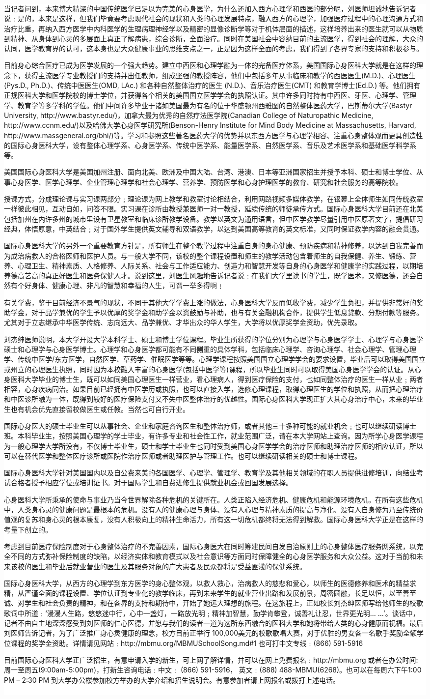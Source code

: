   <p>当记者问到，本来博大精深的中国传统医学已足以为完美的心身医学，为什么还加入西方心理学和西医的部分呢，刘医师坦诚地告诉记者说﹕是的，本来是这样，但我们毕竟要考虑现代社会的现状和人类的心理发展特点，融入西方的心理学，加强医疗过程中的心理沟通方式和治疗比重，再纳入西方医学中内科医学的生理病理神经学以及精密的显像诊断学等对于机体层面的描述，这样培养出来的医生就可以从物质到精神、从身体到心灵的多层面上真正了解病患，综合诊断，全面治疗。同时在美国社会中容纳目前的主流医学，得到社会的理解，大众的认同，医学教育界的认可，这本身也是大众健康事业的思维支点之一，正是因为这样全面的考虑，我们得到了各界专家的支持和积极参与。</p>
  <p>目前身心综合医疗已成为医学发展的一个强大趋势。建立中西医和心理学融为一体的完备医疗体系，美国国际心身医科大学就是在这样的理念下，获得主流医学专业教授们的支持并出任教师，组成坚强的教授阵容，他们中包括多年从事临床和教学的西医医生(M.D.)、心理医生(Pys.D., Ph.D.)、传统中医医生(OMD, LAc.) 和各种自然整体治疗的医生 (N.D.)、音乐治疗医生(CMT) 和教育学博士(Ed.D.) 等。他们拥有正规医科大学和医学院校的博士学位，并获得各个相关的美国国立医学学会的执照认证。其中许多同时持有中西医、牙医、心理学、管理学、教育学等多学科的学位。他们中间许多毕业于诸如美国最为有名的位于华盛顿州西雅图的自然整体医药大学，巴斯蒂尔大学(Bastyr University, http://www.bastyr.edu/)，加拿大最为优秀的自然疗法医学院(Canadian College of Naturopathic Medicine, http://www.ccnm.edu/)以及哈佛大学心身医学研究所(Benson-Henry Institute for Mind Body Medicine at Massachusetts, Harvard, http://www.massgeneral.org/bhi/)等。学习和参照这些著名医药大学的优势并以东西方医学与心理学相容、注重心身整体观而更具创造性的国际心身医科大学，设有整体心理学系、心身医学系、传统中医学系、能量医学系、自然医学系、音乐及艺术医学系和基础医学科学系等。</p>
  <p>美国国际心身医科大学是美国加州注册、面向北美、欧洲及中国大陆、台湾、港澳、日本等亚洲国家招生并授予本科、硕士和博士学位、从事心身医学、医学心理学、企业管理心理学和社会心理学、营养学、预防医学和心身护理医学的教育、研究和社会服务的高等院校。</p>
  <p>授课方式，分成理论课与实习课两部分﹔理论课为网上教学和教室讨论相结合，利用网路视频多媒体教学，在银幕上全体师生如同传统教室一样彼此相见，互动自如，问答不限。实习课在诊所由教授兼医师一对一教授，延续传统的师徒承传方式。国际心身医科大学目前还在北美包括加州在内许多州的城市里设有卫星教室和临床诊所教学设备。教学以英文为通用语言，但中医学教学尽量引用中医原著文字，提倡研习经典，体悟原意，中英结合﹔对于国外学生提供英文辅导和双语教学，以达到美国高等教育的英文标准，又同时保证教学内容的融会贯通。</p>
  <p>国际心身医科大学的另外一个重要教育方针是，所有师生在整个教学过程中注重自身的身心健康、预防疾病和精神修养，以达到自我完善而为成治病救人的合格医师和医护人员。与一般大学不同，该校的整个课程设置和师生的教学活动包含着师生的自我保健、养生、锻练、营养、心理卫生、精神素质、人格修养、人际关系、社会与工作适应能力、创造力和智慧开发等自身的心身医学和健康学的实践过程，以期培养德高艺高的真正好医生和医务保健人才。说到这里，刘医生风趣地告诉记者说﹕在我们大学里读书的学生，既学医术，又修医德，还会自然有个好身体、健康心理、非凡的智慧和幸福的人生，可谓一举多得啊﹗</p>
  <p>有关学费，鉴于目前经济不景气的现状，不同于其他大学学费上涨的做法，心身医科大学反而低收学费，减少学生负担，并提供非常好的奖助学金，对于品学兼优的学生予以优厚的奖学金和助学金以资鼓励与补助，也与有关金融机构合作，提供学生低息贷款、分期付款等服务。尤其对于立志继承中华医学传统、志向远大、品学兼优、才华出众的华人学生，大学将以优厚奖学金资助，优先录取。</p>
  <p>刘杰绅医师说明，本大学开设大学本科学士、硕士和博士学位课程。毕业生所获得的学位分别为心理学与心身医学学士、心理学与心身医学硕士和心理学与心身医学博士。心理学和心身医学都可能有不同侧重的具体学科，包括临床心理学、咨询心理学、社会心理学、管理心理学、传统中医学/东方医学，自然医学、草药学、催眠医学等等。心理学课程按照美国国立心理学学会的要求设置，毕业后可以取得美国国立或州立的心理医生执照，同时因为本校融入丰富的心身医学(包括中医学等)课程，所以毕业生同时可以取得美国心身医学学会的认证。从心身医科大学毕业的博士生，既可以如同美国心理医生一样营业，看心理病人，得到医疗保险的支付，也如同整体治疗的医生一样从业﹔两者相容，心身疾病同治。如果目前已经拥有中医学历或执照，也可以直接入学，选修心理课程，取得心理医生的学位和执照，从而把心理治疗和中医诊所融为一体，既得到较好的医疗保险支付又不失中医整体治疗的优越性。国际心身医科大学现正扩大其心身治疗中心，未来的毕业生也有机会优先直接留校做医生或任教。当然也可自行开业。</p>
  <p>国际心身医大的硕士毕业生可以从事社会、企业和家庭咨询医生和整体治疗师，或者其他三十多种可能的就业机会﹔也可以继续研读博士班。本科毕业生，按照美国心理学的学士毕业，有许多专业和社会性工作，就业范围广泛，请在本大学网站上查询。因为所学心身医学课程为一般心理学大学所没有，不仅博士毕业生，硕士和学士毕业生也同时受到美国心身医学学会的治疗医师和助理治疗医师的相应认证，所以可以在替代医学和整体医疗诊所或医院作治疗医师或者助理医护与管理工作。也可以继续研读相关的硕士和博士课程。</p>
  <p>国际心身医科大学针对美国国内以及自公费来美的各国医学、心理学、管理学、教育学及其他相关领域的在职人员提供进修培训，向结业考试合格者授予相应学位或培训证书。对于国际学生和自费进修生提供就业机会或回国发展选择。</p>
  <p>心身医科大学所秉承的使命与事业乃当今世界解除各种危机的关键所在。人类正陷入经济危机、健康危机和能源环境危机。在所有这些危机中，人类身心灵的健康问题是最根本的危机。没有人的健康心理与身体、没有人心理与精神素质的提高与净化、没有人自身修为乃至传统价值观的复苏和身心灵的根本康复，没有人积极向上的精神生命活力，所有这一切危机都终将无法得到解救。国际心身医科大学正是在这样的考量下创立的。</p>
  <p>考虑到目前医疗保险制度对于心身整体治疗的不完善因素，国际心身医大在同时筹建民间自发自治原则上的心身整体医疗服务网系统，以完全不同的方式弥补保险制度的缺陷，以经济实体和教育模式以及社会意识等方面同时保障健全的心身医学服务和大众公益。这对于当前和未来该校的医生和毕业后就业营业的医生及其服务对象的广大患者及民众都将是受益匪浅的保健系统。</p>
  <p>国际心身医科大学，从西方的心理学到东方医学的身心整体观，以救人救心，治病救人的慈悲和爱心，以师生的医德修养和医术的精益求精，从严谨全面的课程设置、学位认证到专业化的教学临床，再到未来学生的就业营业出路和发展前景，周密圆融，长足以恒，以至善至诚、对学生和社会负责的精神，和在各界的支持和期待中，开始了她远大理想的旅程。在这旅程上，正如校长刘杰绅医师写给他师生的校歌歌词中所道﹕‘漫漫人生路，悠悠迷中行，心中一盏灯，一路放光明﹔精神加智慧，勤学肯攀登，诚善礼让忍，世界更光明… …’。谈话中，记者不由自主地深深感受到刘医师的仁心医德，并愿与我们的读者一道为这所东西融合的医科大学和她将带给人类的心身健康而祝福。最后刘医师告诉记者，为了广泛推广身心灵健康的理念，校方目前正举行 100,000美元的校歌歌唱大赛，对于优胜的男女各一名歌手奖励全额学位课程的奖学金资助。详情请见网站﹕http://mbmu.org/MBMUSchoolSong.md#1 也可打中文专线﹕(866) 591-5916</p>
  <p>目前国际心身医科大学正广泛招生，有意申请入学的新生，可上网了解详情，并可以在网上免费报名﹕http://mbmu.org 或者在办公时间: 周一至周五(9:00am-5:00pm)，打新生咨询电话﹕中文﹕ (866) 591-5916， 英文﹕(888) 488-MBMU(6268)。也可以在每周六下午1:00 PM &#8211; 2:30 PM 到大学办公楼参加校方举办的大学介绍和招生说明会。有意参加者请上网报名或拨打上述电话。 <font color=#ffffff>(http://www.dajiyuan.com)</font></p>